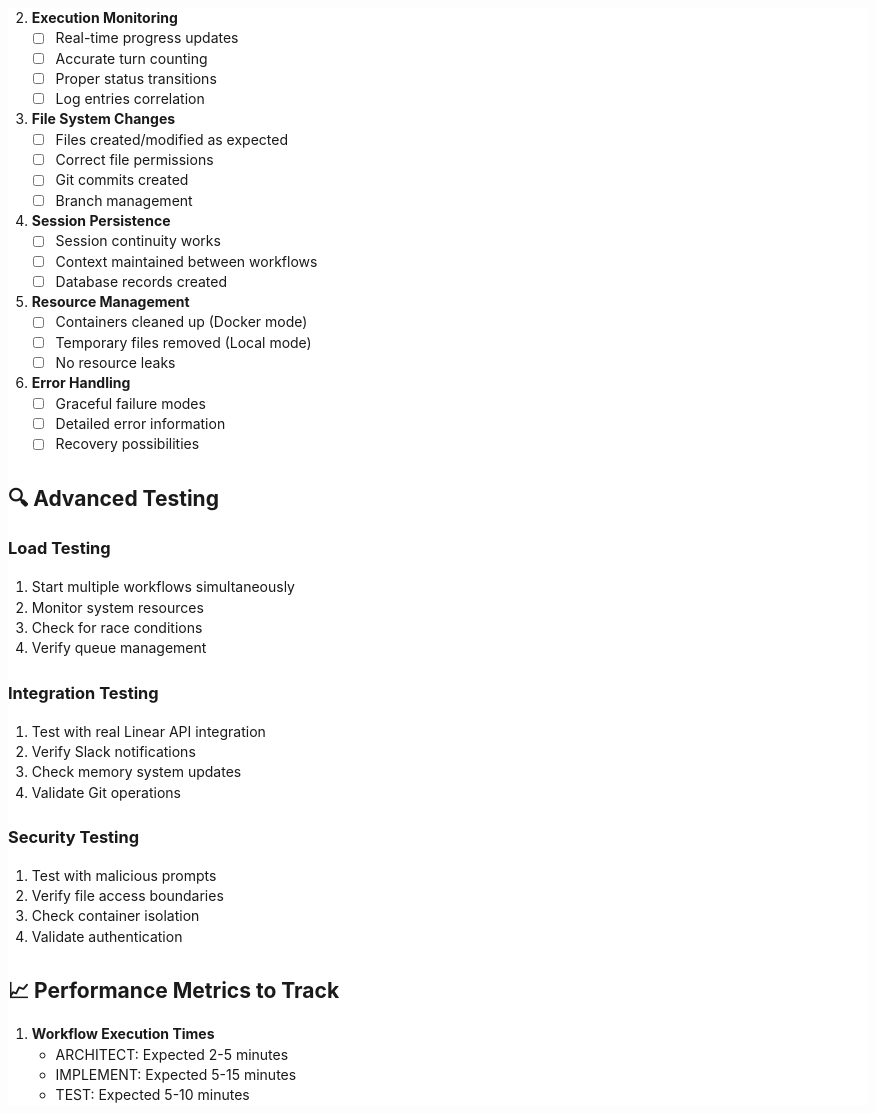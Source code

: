 2. **Execution Monitoring**
   - [ ] Real-time progress updates
   - [ ] Accurate turn counting
   - [ ] Proper status transitions
   - [ ] Log entries correlation

3. **File System Changes**
   - [ ] Files created/modified as expected
   - [ ] Correct file permissions
   - [ ] Git commits created
   - [ ] Branch management

4. **Session Persistence**
   - [ ] Session continuity works
   - [ ] Context maintained between workflows
   - [ ] Database records created

5. **Resource Management**
   - [ ] Containers cleaned up (Docker mode)
   - [ ] Temporary files removed (Local mode)
   - [ ] No resource leaks

6. **Error Handling**
   - [ ] Graceful failure modes
   - [ ] Detailed error information
   - [ ] Recovery possibilities

## 🔍 Advanced Testing

### Load Testing
1. Start multiple workflows simultaneously
2. Monitor system resources
3. Check for race conditions
4. Verify queue management

### Integration Testing
1. Test with real Linear API integration
2. Verify Slack notifications
3. Check memory system updates
4. Validate Git operations

### Security Testing
1. Test with malicious prompts
2. Verify file access boundaries
3. Check container isolation
4. Validate authentication

## 📈 Performance Metrics to Track

1. **Workflow Execution Times**
   - ARCHITECT: Expected 2-5 minutes
   - IMPLEMENT: Expected 5-15 minutes
   - TEST: Expected 5-10 minutes
